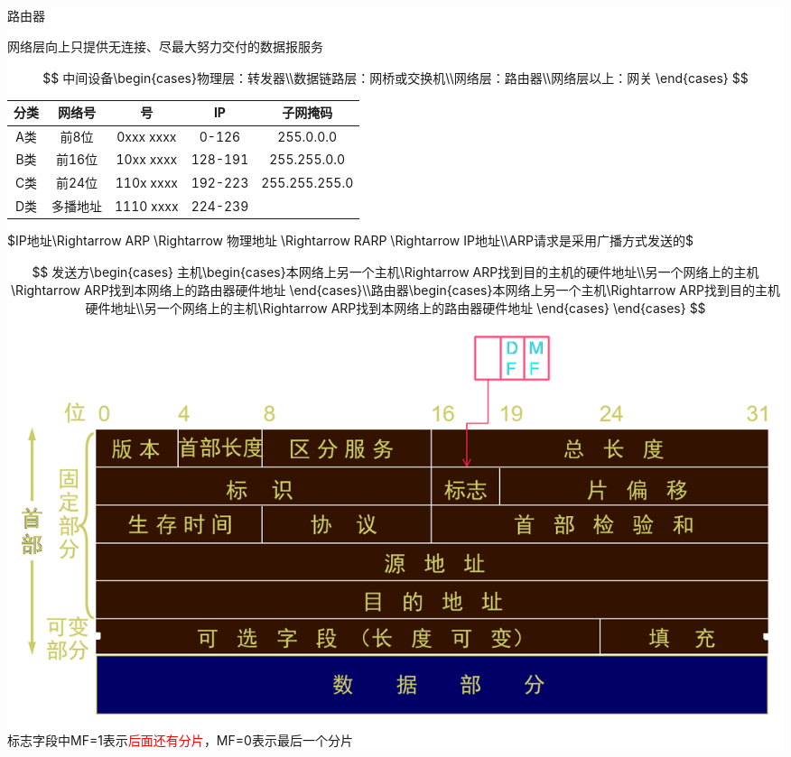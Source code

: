 路由器

网络层向上只提供无连接、尽最大努力交付的数据报服务

$$
中间设备\begin{cases}物理层：转发器\\数据链路层：网桥或交换机\\网络层：路由器\\网络层以上：网关
\end{cases}
$$

| 分类  | 网络号  | 号         | IP      | 子网掩码          |
|:---:|:----:|:---------:|:-------:|:-------------:|
| A类  | 前8位  | 0xxx xxxx | 0-126   | 255.0.0.0     |
| B类  | 前16位 | 10xx xxxx | 128-191 | 255.255.0.0   |
| C类  | 前24位 | 110x xxxx | 192-223 | 255.255.255.0 |
| D类  | 多播地址 | 1110 xxxx | 224-239 |               |

$IP地址\Rightarrow ARP \Rightarrow 物理地址 \Rightarrow RARP \Rightarrow IP地址\\ARP请求是采用广播方式发送的$

$$
发送方\begin{cases}
主机\begin{cases}本网络上另一个主机\Rightarrow ARP找到目的主机的硬件地址\\另一个网络上的主机\Rightarrow ARP找到本网络上的路由器硬件地址
\end{cases}\\路由器\begin{cases}本网络上另一个主机\Rightarrow ARP找到目的主机硬件地址\\另一个网络上的主机\Rightarrow ARP找到本网络上的路由器硬件地址
\end{cases}
\end{cases}
$$

![](pic/1.png)

标志字段中MF=1表示<font color='red'>后面还有分片</font>，MF=0表示最后一个分片
